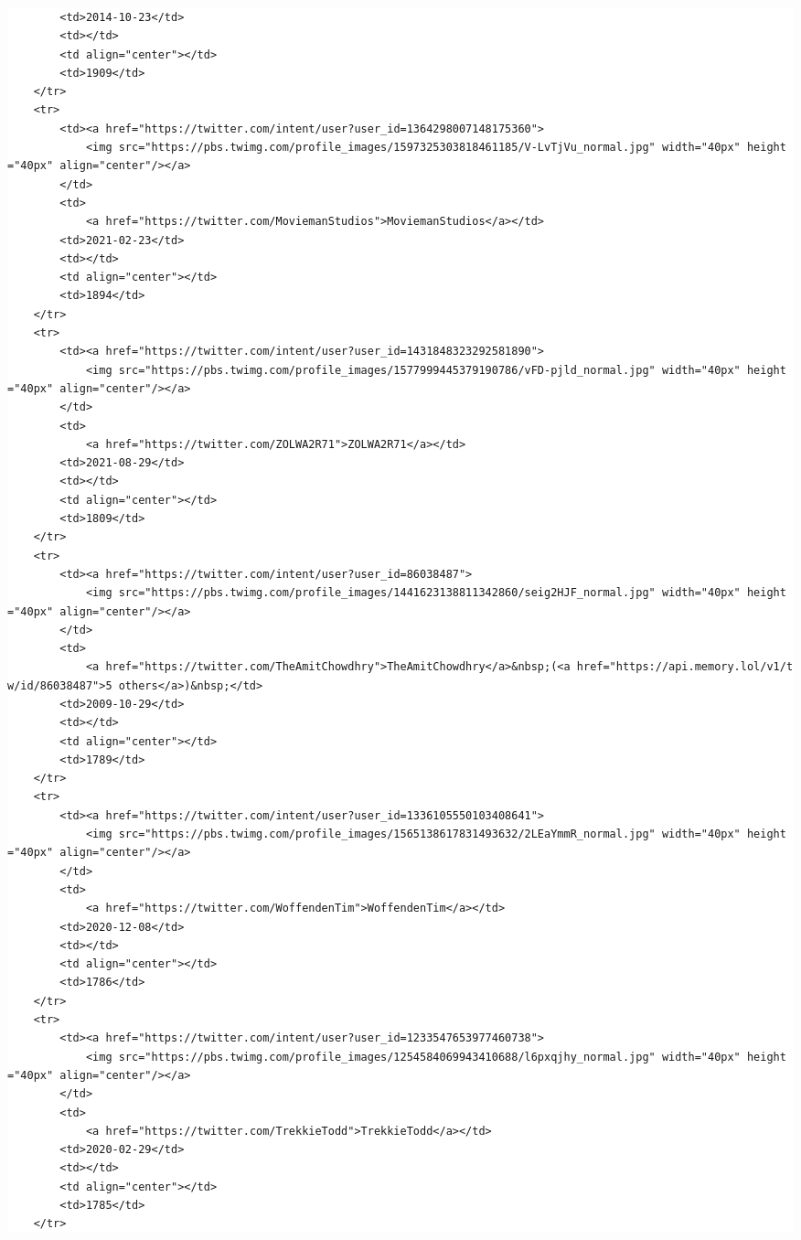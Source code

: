             <td>2014-10-23</td>
            <td></td>
            <td align="center"></td>
            <td>1909</td>
        </tr>
        <tr>
            <td><a href="https://twitter.com/intent/user?user_id=1364298007148175360">
                <img src="https://pbs.twimg.com/profile_images/1597325303818461185/V-LvTjVu_normal.jpg" width="40px" height="40px" align="center"/></a>
            </td>
            <td>
                <a href="https://twitter.com/MoviemanStudios">MoviemanStudios</a></td>
            <td>2021-02-23</td>
            <td></td>
            <td align="center"></td>
            <td>1894</td>
        </tr>
        <tr>
            <td><a href="https://twitter.com/intent/user?user_id=1431848323292581890">
                <img src="https://pbs.twimg.com/profile_images/1577999445379190786/vFD-pjld_normal.jpg" width="40px" height="40px" align="center"/></a>
            </td>
            <td>
                <a href="https://twitter.com/ZOLWA2R71">ZOLWA2R71</a></td>
            <td>2021-08-29</td>
            <td></td>
            <td align="center"></td>
            <td>1809</td>
        </tr>
        <tr>
            <td><a href="https://twitter.com/intent/user?user_id=86038487">
                <img src="https://pbs.twimg.com/profile_images/1441623138811342860/seig2HJF_normal.jpg" width="40px" height="40px" align="center"/></a>
            </td>
            <td>
                <a href="https://twitter.com/TheAmitChowdhry">TheAmitChowdhry</a>&nbsp;(<a href="https://api.memory.lol/v1/tw/id/86038487">5 others</a>)&nbsp;</td>
            <td>2009-10-29</td>
            <td></td>
            <td align="center"></td>
            <td>1789</td>
        </tr>
        <tr>
            <td><a href="https://twitter.com/intent/user?user_id=1336105550103408641">
                <img src="https://pbs.twimg.com/profile_images/1565138617831493632/2LEaYmmR_normal.jpg" width="40px" height="40px" align="center"/></a>
            </td>
            <td>
                <a href="https://twitter.com/WoffendenTim">WoffendenTim</a></td>
            <td>2020-12-08</td>
            <td></td>
            <td align="center"></td>
            <td>1786</td>
        </tr>
        <tr>
            <td><a href="https://twitter.com/intent/user?user_id=1233547653977460738">
                <img src="https://pbs.twimg.com/profile_images/1254584069943410688/l6pxqjhy_normal.jpg" width="40px" height="40px" align="center"/></a>
            </td>
            <td>
                <a href="https://twitter.com/TrekkieTodd">TrekkieTodd</a></td>
            <td>2020-02-29</td>
            <td></td>
            <td align="center"></td>
            <td>1785</td>
        </tr>